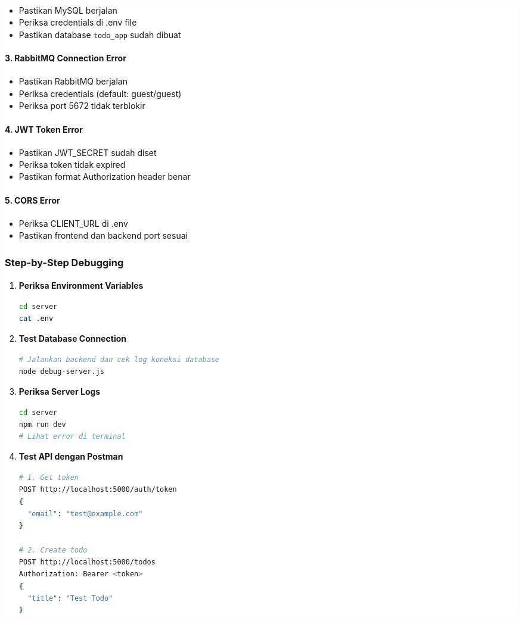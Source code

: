 - Pastikan MySQL berjalan
- Periksa credentials di .env file
- Pastikan database `todo_app` sudah dibuat

#### 3. RabbitMQ Connection Error

- Pastikan RabbitMQ berjalan
- Periksa credentials (default: guest/guest)
- Periksa port 5672 tidak terblokir

#### 4. JWT Token Error

- Pastikan JWT_SECRET sudah diset
- Periksa token tidak expired
- Pastikan format Authorization header benar

#### 5. CORS Error

- Periksa CLIENT_URL di .env
- Pastikan frontend dan backend port sesuai

### Step-by-Step Debugging

1. **Periksa Environment Variables**

   ```bash
   cd server
   cat .env
   ```

2. **Test Database Connection**

   ```bash
   # Jalankan backend dan cek log koneksi database
   node debug-server.js
   ```

3. **Periksa Server Logs**

   ```bash
   cd server
   npm run dev
   # Lihat error di terminal
   ```

4. **Test API dengan Postman**

   ```bash
   # 1. Get token
   POST http://localhost:5000/auth/token
   {
     "email": "test@example.com"
   }

   # 2. Create todo
   POST http://localhost:5000/todos
   Authorization: Bearer <token>
   {
     "title": "Test Todo"
   }
   ```
